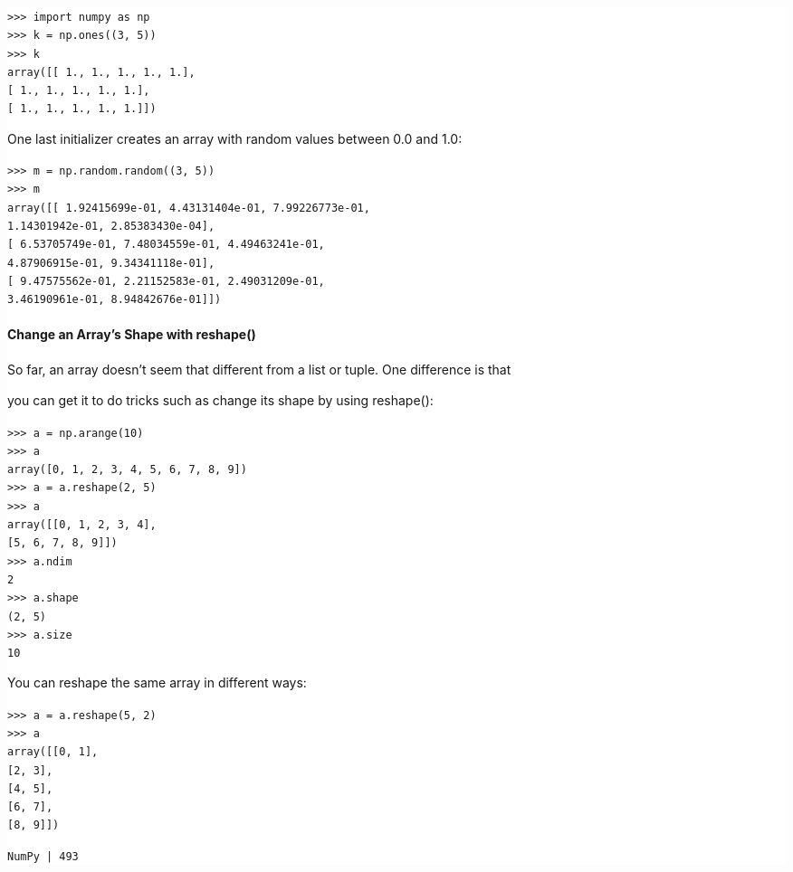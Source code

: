 ```
>>> import numpy as np
>>> k = np.ones((3, 5))
>>> k
array([[ 1., 1., 1., 1., 1.],
[ 1., 1., 1., 1., 1.],
[ 1., 1., 1., 1., 1.]])
```
One last initializer creates an array with random values between 0.0 and 1.0:

```
>>> m = np.random.random((3, 5))
>>> m
array([[ 1.92415699e-01, 4.43131404e-01, 7.99226773e-01,
1.14301942e-01, 2.85383430e-04],
[ 6.53705749e-01, 7.48034559e-01, 4.49463241e-01,
4.87906915e-01, 9.34341118e-01],
[ 9.47575562e-01, 2.21152583e-01, 2.49031209e-01,
3.46190961e-01, 8.94842676e-01]])
```
#### Change an Array’s Shape with reshape()

So far, an array doesn’t seem that different from a list or tuple. One difference is that

you can get it to do tricks such as change its shape by using reshape():

```
>>> a = np.arange(10)
>>> a
array([0, 1, 2, 3, 4, 5, 6, 7, 8, 9])
>>> a = a.reshape(2, 5)
>>> a
array([[0, 1, 2, 3, 4],
[5, 6, 7, 8, 9]])
>>> a.ndim
2
>>> a.shape
(2, 5)
>>> a.size
10
```
You can reshape the same array in different ways:

```
>>> a = a.reshape(5, 2)
>>> a
array([[0, 1],
[2, 3],
[4, 5],
[6, 7],
[8, 9]])
```
```
NumPy | 493
```
